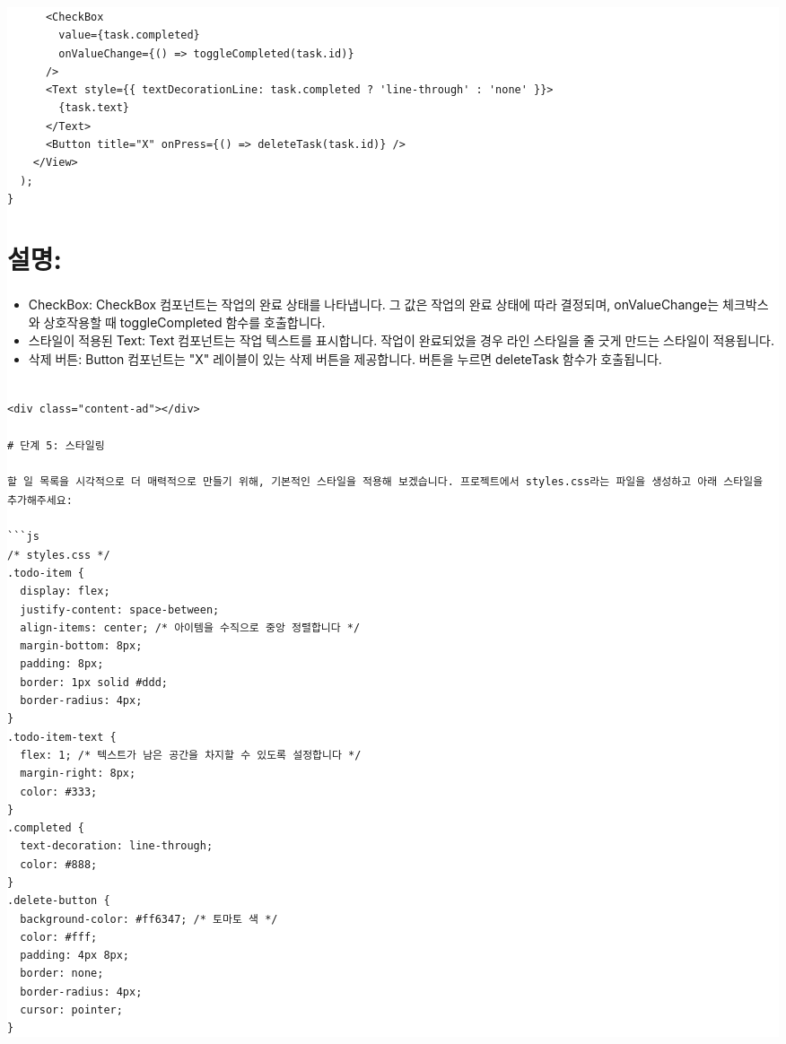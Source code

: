 ```
      <CheckBox
        value={task.completed}
        onValueChange={() => toggleCompleted(task.id)}
      />
      <Text style={{ textDecorationLine: task.completed ? 'line-through' : 'none' }}>
        {task.text}
      </Text>
      <Button title="X" onPress={() => deleteTask(task.id)} />
    </View>
  );
}
```

# 설명:

- CheckBox: CheckBox 컴포넌트는 작업의 완료 상태를 나타냅니다. 그 값은 작업의 완료 상태에 따라 결정되며, onValueChange는 체크박스와 상호작용할 때 toggleCompleted 함수를 호출합니다.
- 스타일이 적용된 Text: Text 컴포넌트는 작업 텍스트를 표시합니다. 작업이 완료되었을 경우 라인 스타일을 줄 긋게 만드는 스타일이 적용됩니다.
- 삭제 버튼: Button 컴포넌트는 "X" 레이블이 있는 삭제 버튼을 제공합니다. 버튼을 누르면 deleteTask 함수가 호출됩니다.
```

<div class="content-ad"></div>

# 단계 5: 스타일링

할 일 목록을 시각적으로 더 매력적으로 만들기 위해, 기본적인 스타일을 적용해 보겠습니다. 프로젝트에서 styles.css라는 파일을 생성하고 아래 스타일을 추가해주세요:

```js
/* styles.css */
.todo-item {
  display: flex;
  justify-content: space-between;
  align-items: center; /* 아이템을 수직으로 중앙 정렬합니다 */
  margin-bottom: 8px;
  padding: 8px;
  border: 1px solid #ddd;
  border-radius: 4px;
}
.todo-item-text {
  flex: 1; /* 텍스트가 남은 공간을 차지할 수 있도록 설정합니다 */
  margin-right: 8px;
  color: #333;
}
.completed {
  text-decoration: line-through;
  color: #888;
}
.delete-button {
  background-color: #ff6347; /* 토마토 색 */
  color: #fff;
  padding: 4px 8px;
  border: none;
  border-radius: 4px;
  cursor: pointer;
}
```
